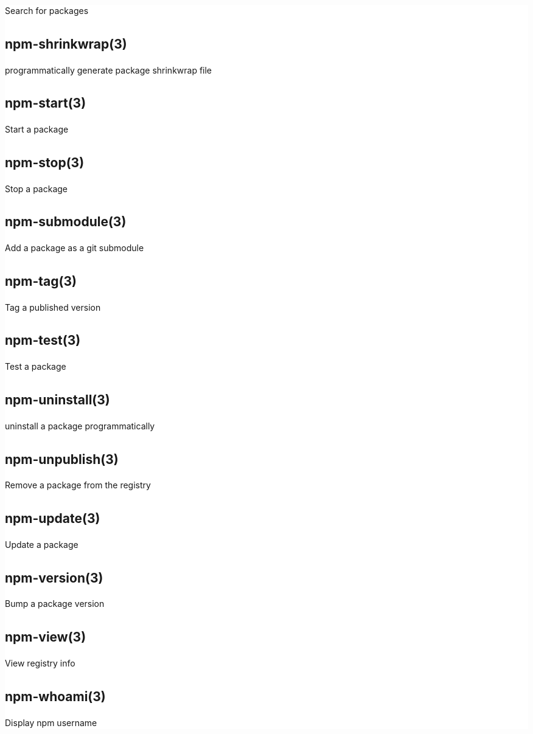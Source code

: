 Search for packages

## npm-shrinkwrap(3)

programmatically generate package shrinkwrap file

## npm-start(3)

Start a package

## npm-stop(3)

Stop a package

## npm-submodule(3)

Add a package as a git submodule

## npm-tag(3)

Tag a published version

## npm-test(3)

Test a package

## npm-uninstall(3)

uninstall a package programmatically

## npm-unpublish(3)

Remove a package from the registry

## npm-update(3)

Update a package

## npm-version(3)

Bump a package version

## npm-view(3)

View registry info

## npm-whoami(3)

Display npm username
